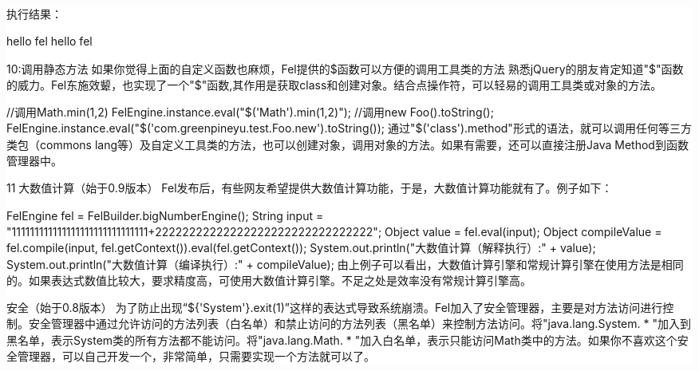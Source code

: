 执行结果：

hello fel hello fel

10:调用静态方法
如果你觉得上面的自定义函数也麻烦，Fel提供的$函数可以方便的调用工具类的方法 熟悉jQuery的朋友肯定知道"$"函数的威力。Fel东施效颦，也实现了一个"$"函数,其作用是获取class和创建对象。结合点操作符，可以轻易的调用工具类或对象的方法。

  //调用Math.min(1,2)
  FelEngine.instance.eval("$('Math').min(1,2)");
  //调用new Foo().toString();
  FelEngine.instance.eval("$('com.greenpineyu.test.Foo.new').toString());
通过"$('class').method"形式的语法，就可以调用任何等三方类包（commons lang等）及自定义工具类的方法，也可以创建对象，调用对象的方法。如果有需要，还可以直接注册Java Method到函数管理器中。

11 大数值计算（始于0.9版本）
Fel发布后，有些网友希望提供大数值计算功能，于是，大数值计算功能就有了。例子如下：

  FelEngine fel = FelBuilder.bigNumberEngine();
  String input = "111111111111111111111111111111+22222222222222222222222222222222";
  Object value = fel.eval(input);
  Object compileValue = fel.compile(input, fel.getContext()).eval(fel.getContext());
  System.out.println("大数值计算（解释执行）:" + value);
  System.out.println("大数值计算（编译执行）:" + compileValue);
由上例子可以看出，大数值计算引擎和常规计算引擎在使用方法是相同的。如果表达式数值比较大，要求精度高，可使用大数值计算引擎。不足之处是效率没有常规计算引擎高。

安全（始于0.8版本）
为了防止出现“${'System'}.exit(1)”这样的表达式导致系统崩溃。Fel加入了安全管理器，主要是对方法访问进行控制。安全管理器中通过允许访问的方法列表（白名单）和禁止访问的方法列表（黑名单）来控制方法访问。将"java.lang.System. * "加入到黑名单，表示System类的所有方法都不能访问。将"java.lang.Math. * "加入白名单，表示只能访问Math类中的方法。如果你不喜欢这个安全管理器，可以自己开发一个，非常简单，只需要实现一个方法就可以了。
